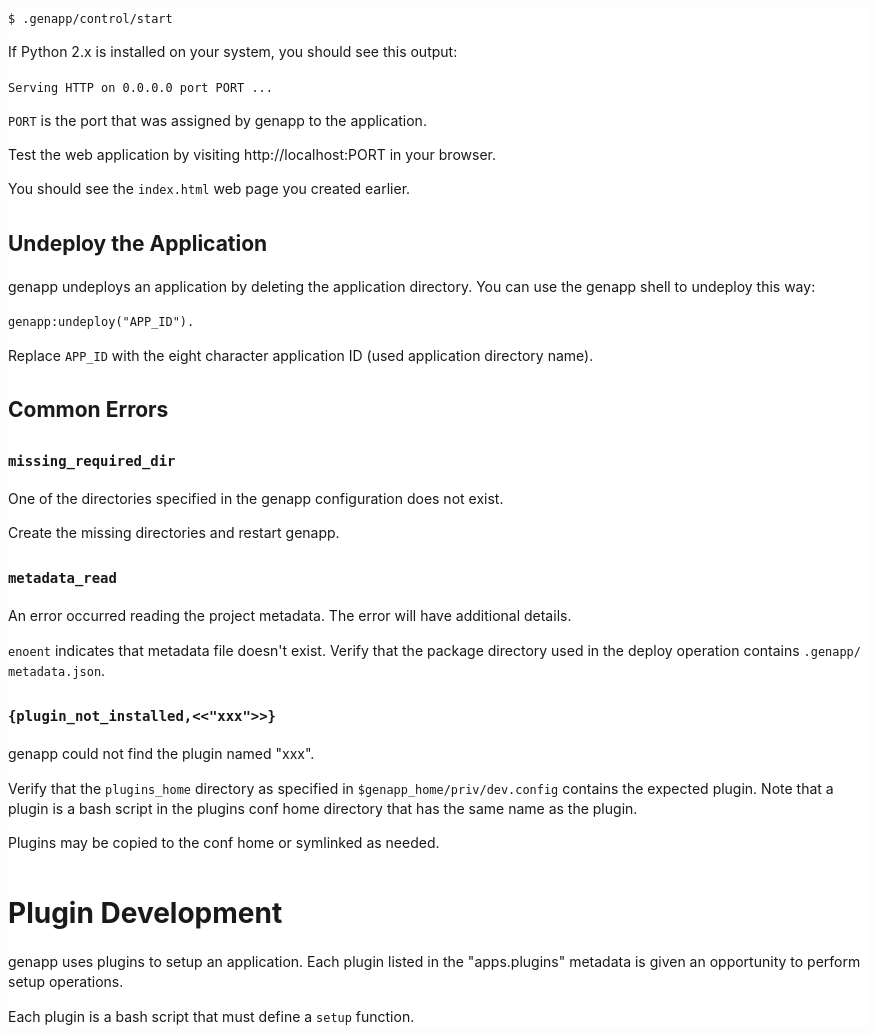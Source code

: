     $ .genapp/control/start

If Python 2.x is installed on your system, you should see this output:

    Serving HTTP on 0.0.0.0 port PORT ...

`PORT` is the port that was assigned by genapp to the application.

Test the web application by visiting http://localhost:PORT in your browser.

You should see the `index.html` web page you created earlier.

## Undeploy the Application

genapp undeploys an application by deleting the application directory. You can
use the genapp shell to undeploy this way:

    genapp:undeploy("APP_ID").

Replace `APP_ID` with the eight character application ID (used application
directory name).

## Common Errors

### `missing_required_dir`

One of the directories specified in the genapp configuration does not exist.

Create the missing directories and restart genapp.

### `metadata_read`

An error occurred reading the project metadata. The error will have additional
details.

`enoent` indicates that metadata file doesn't exist. Verify that the package
directory used in the deploy operation contains `.genapp/metadata.json`.

### `{plugin_not_installed,<<"xxx">>}`

genapp could not find the plugin named "xxx".

Verify that the `plugins_home` directory as specified in
`$genapp_home/priv/dev.config` contains the expected plugin. Note that a plugin
is a bash script in the plugins conf home directory that has the same name as
the plugin.

Plugins may be copied to the conf home or symlinked as needed.

# Plugin Development

genapp uses plugins to setup an application. Each plugin listed in the
"apps.plugins" metadata is given an opportunity to perform setup operations.

Each plugin is a bash script that must define a `setup` function.
